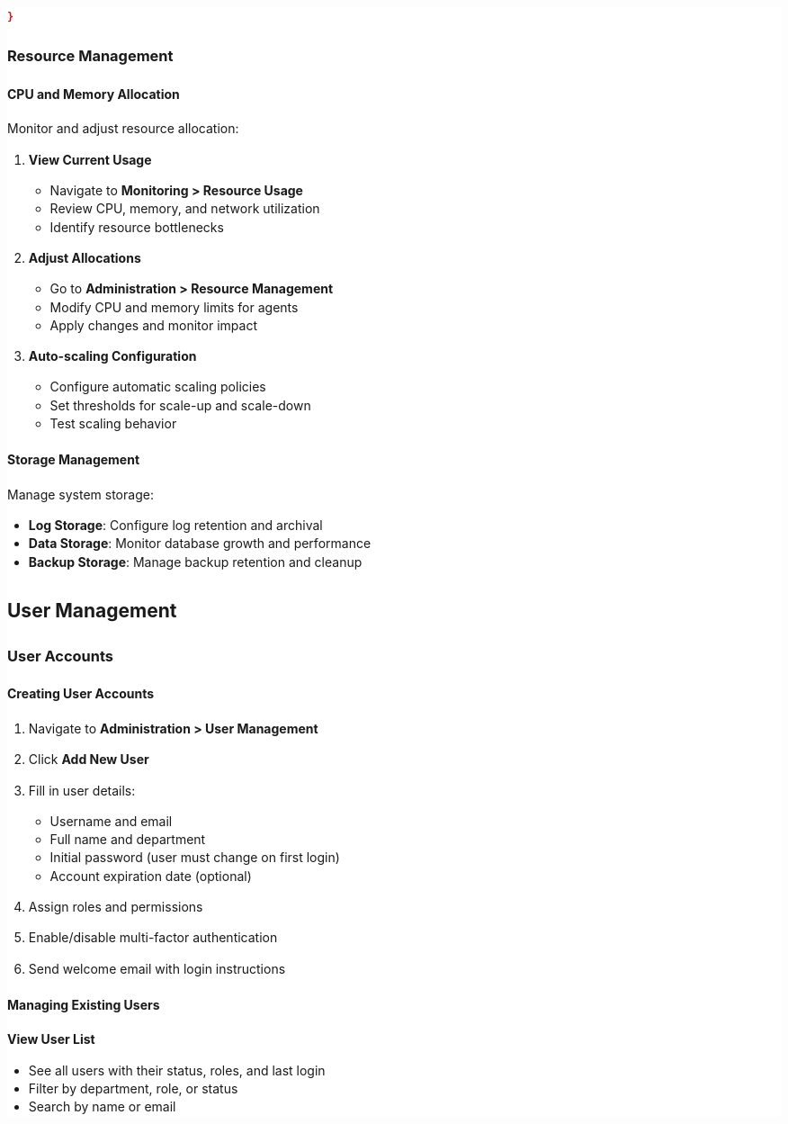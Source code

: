 ```json
}
```

### Resource Management

#### CPU and Memory Allocation

Monitor and adjust resource allocation:

1. **View Current Usage**
   - Navigate to **Monitoring > Resource Usage**
   - Review CPU, memory, and network utilization
   - Identify resource bottlenecks

2. **Adjust Allocations**
   - Go to **Administration > Resource Management**
   - Modify CPU and memory limits for agents
   - Apply changes and monitor impact

3. **Auto-scaling Configuration**
   - Configure automatic scaling policies
   - Set thresholds for scale-up and scale-down
   - Test scaling behavior

#### Storage Management

Manage system storage:

- **Log Storage**: Configure log retention and archival
- **Data Storage**: Monitor database growth and performance
- **Backup Storage**: Manage backup retention and cleanup

## User Management

### User Accounts

#### Creating User Accounts

1. Navigate to **Administration > User Management**
2. Click **Add New User**
3. Fill in user details:
   - Username and email
   - Full name and department
   - Initial password (user must change on first login)
   - Account expiration date (optional)

4. Assign roles and permissions
5. Enable/disable multi-factor authentication
6. Send welcome email with login instructions

#### Managing Existing Users

**View User List**
- See all users with their status, roles, and last login
- Filter by department, role, or status
- Search by name or email
